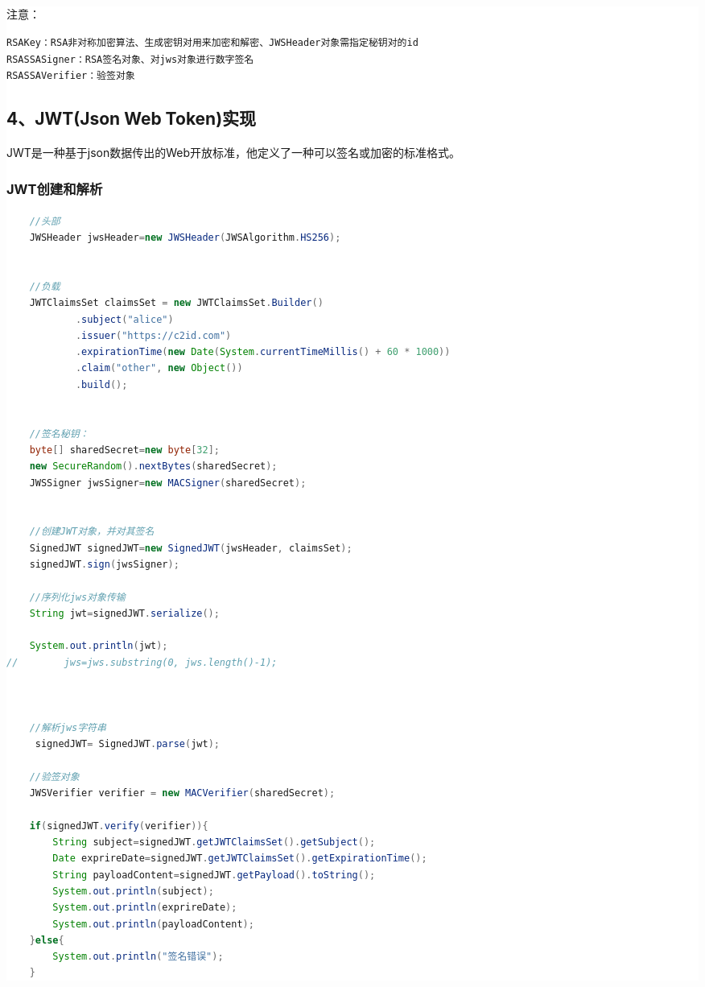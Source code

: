 注意：
```
RSAKey：RSA非对称加密算法、生成密钥对用来加密和解密、JWSHeader对象需指定秘钥对的id
RSASSASigner：RSA签名对象、对jws对象进行数字签名
RSASSAVerifier：验签对象
```

## 4、JWT(Json Web Token)实现
JWT是一种基于json数据传出的Web开放标准，他定义了一种可以签名或加密的标准格式。

### JWT创建和解析
```java
    //头部
    JWSHeader jwsHeader=new JWSHeader(JWSAlgorithm.HS256);


    //负载
    JWTClaimsSet claimsSet = new JWTClaimsSet.Builder()
            .subject("alice")
            .issuer("https://c2id.com")
            .expirationTime(new Date(System.currentTimeMillis() + 60 * 1000))
            .claim("other", new Object())
            .build();


    //签名秘钥：
    byte[] sharedSecret=new byte[32];
    new SecureRandom().nextBytes(sharedSecret);
    JWSSigner jwsSigner=new MACSigner(sharedSecret);


    //创建JWT对象，并对其签名
    SignedJWT signedJWT=new SignedJWT(jwsHeader, claimsSet);
    signedJWT.sign(jwsSigner);

    //序列化jws对象传输
    String jwt=signedJWT.serialize();

    System.out.println(jwt);
//        jws=jws.substring(0, jws.length()-1);



    //解析jws字符串
     signedJWT= SignedJWT.parse(jwt);

    //验签对象
    JWSVerifier verifier = new MACVerifier(sharedSecret);

    if(signedJWT.verify(verifier)){
        String subject=signedJWT.getJWTClaimsSet().getSubject();
        Date exprireDate=signedJWT.getJWTClaimsSet().getExpirationTime();
        String payloadContent=signedJWT.getPayload().toString();
        System.out.println(subject);
        System.out.println(exprireDate);
        System.out.println(payloadContent);
    }else{
        System.out.println("签名错误");
    }
```
